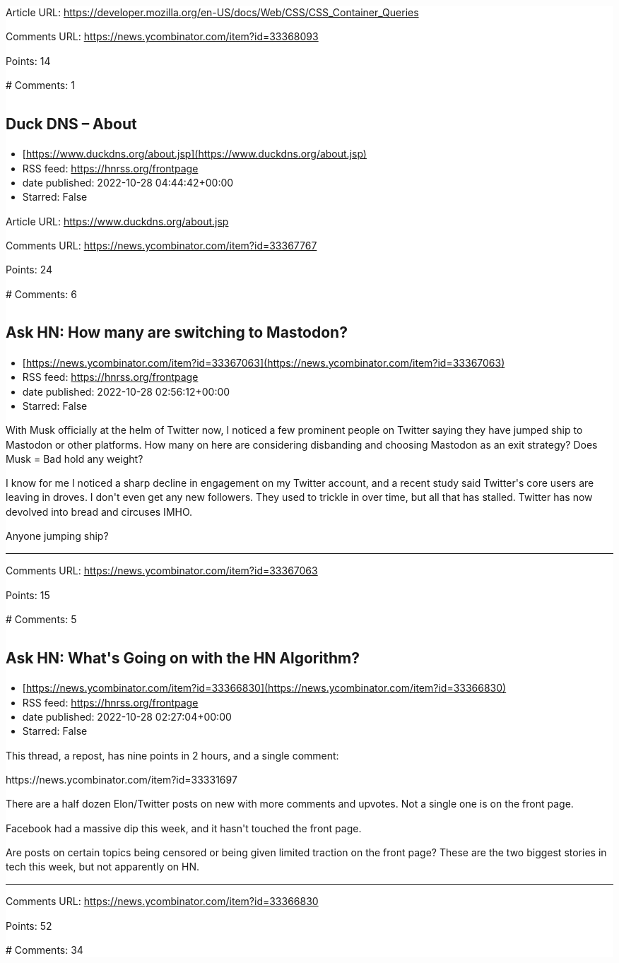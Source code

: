 <p>Article URL: <a href="https://developer.mozilla.org/en-US/docs/Web/CSS/CSS_Container_Queries">https://developer.mozilla.org/en-US/docs/Web/CSS/CSS_Container_Queries</a></p>
<p>Comments URL: <a href="https://news.ycombinator.com/item?id=33368093">https://news.ycombinator.com/item?id=33368093</a></p>
<p>Points: 14</p>
<p># Comments: 1</p>

## Duck DNS – About
 - [https://www.duckdns.org/about.jsp](https://www.duckdns.org/about.jsp)
 - RSS feed: https://hnrss.org/frontpage
 - date published: 2022-10-28 04:44:42+00:00
 - Starred: False

<p>Article URL: <a href="https://www.duckdns.org/about.jsp">https://www.duckdns.org/about.jsp</a></p>
<p>Comments URL: <a href="https://news.ycombinator.com/item?id=33367767">https://news.ycombinator.com/item?id=33367767</a></p>
<p>Points: 24</p>
<p># Comments: 6</p>

## Ask HN: How many are switching to Mastodon?
 - [https://news.ycombinator.com/item?id=33367063](https://news.ycombinator.com/item?id=33367063)
 - RSS feed: https://hnrss.org/frontpage
 - date published: 2022-10-28 02:56:12+00:00
 - Starred: False

<p>With Musk officially at the helm of Twitter now, I noticed a few prominent people on Twitter saying they have jumped ship to Mastodon or other platforms. How many on here are considering disbanding and choosing Mastodon as an exit strategy? Does Musk = Bad hold any weight?<p>I know for me I noticed a sharp decline in engagement on my Twitter account, and a recent study said Twitter's core users are leaving in droves. I don't even get any new followers. They used to trickle in over time, but all that has stalled. Twitter has now devolved into bread and circuses IMHO.<p>Anyone jumping ship?</p>
<hr />
<p>Comments URL: <a href="https://news.ycombinator.com/item?id=33367063">https://news.ycombinator.com/item?id=33367063</a></p>
<p>Points: 15</p>
<p># Comments: 5</p>

## Ask HN: What's Going on with the HN Algorithm?
 - [https://news.ycombinator.com/item?id=33366830](https://news.ycombinator.com/item?id=33366830)
 - RSS feed: https://hnrss.org/frontpage
 - date published: 2022-10-28 02:27:04+00:00
 - Starred: False

<p>This thread, a repost, has nine points in 2 hours, and a single comment:<p>https://news.ycombinator.com/item?id=33331697<p>There are a half dozen Elon/Twitter posts on new with more comments and upvotes. Not a single one is on the front page.<p>Facebook had a massive dip this week, and it hasn't touched the front page.<p>Are posts on certain topics being censored or being given limited traction on the front page? These are the two biggest stories in tech this week, but not apparently on HN.</p>
<hr />
<p>Comments URL: <a href="https://news.ycombinator.com/item?id=33366830">https://news.ycombinator.com/item?id=33366830</a></p>
<p>Points: 52</p>
<p># Comments: 34</p>
